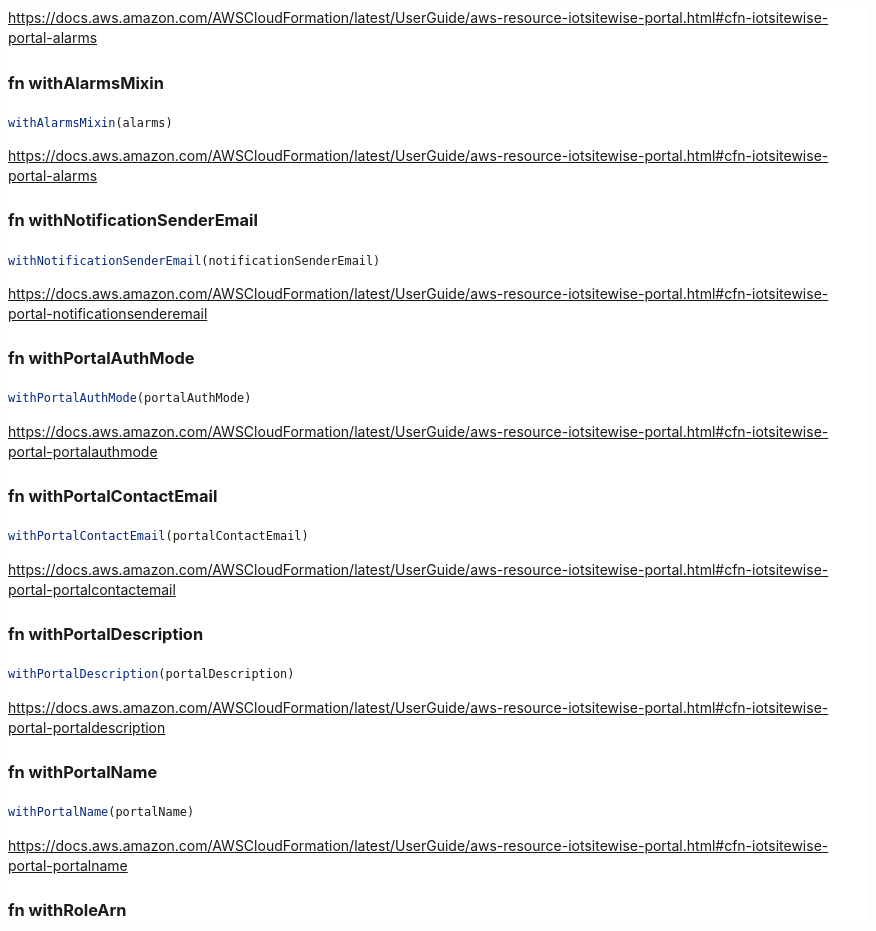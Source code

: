 https://docs.aws.amazon.com/AWSCloudFormation/latest/UserGuide/aws-resource-iotsitewise-portal.html#cfn-iotsitewise-portal-alarms

### fn withAlarmsMixin

```ts
withAlarmsMixin(alarms)
```

https://docs.aws.amazon.com/AWSCloudFormation/latest/UserGuide/aws-resource-iotsitewise-portal.html#cfn-iotsitewise-portal-alarms

### fn withNotificationSenderEmail

```ts
withNotificationSenderEmail(notificationSenderEmail)
```

https://docs.aws.amazon.com/AWSCloudFormation/latest/UserGuide/aws-resource-iotsitewise-portal.html#cfn-iotsitewise-portal-notificationsenderemail

### fn withPortalAuthMode

```ts
withPortalAuthMode(portalAuthMode)
```

https://docs.aws.amazon.com/AWSCloudFormation/latest/UserGuide/aws-resource-iotsitewise-portal.html#cfn-iotsitewise-portal-portalauthmode

### fn withPortalContactEmail

```ts
withPortalContactEmail(portalContactEmail)
```

https://docs.aws.amazon.com/AWSCloudFormation/latest/UserGuide/aws-resource-iotsitewise-portal.html#cfn-iotsitewise-portal-portalcontactemail

### fn withPortalDescription

```ts
withPortalDescription(portalDescription)
```

https://docs.aws.amazon.com/AWSCloudFormation/latest/UserGuide/aws-resource-iotsitewise-portal.html#cfn-iotsitewise-portal-portaldescription

### fn withPortalName

```ts
withPortalName(portalName)
```

https://docs.aws.amazon.com/AWSCloudFormation/latest/UserGuide/aws-resource-iotsitewise-portal.html#cfn-iotsitewise-portal-portalname

### fn withRoleArn

